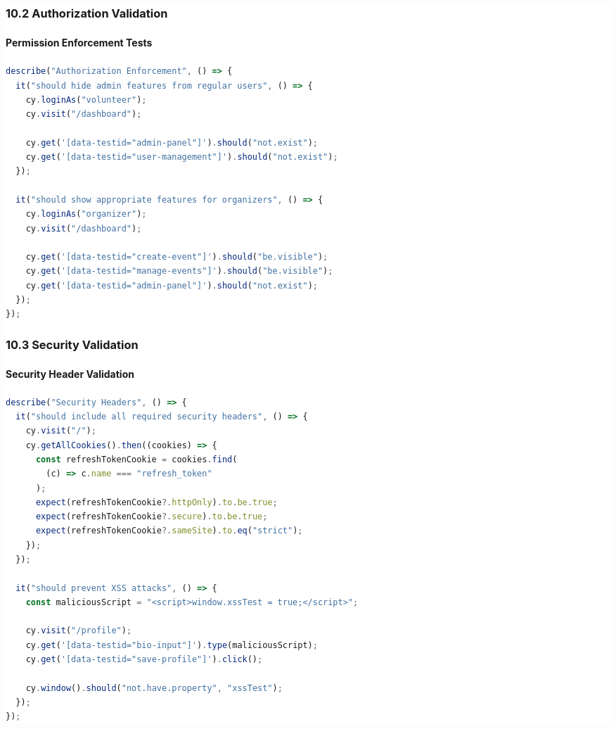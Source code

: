 ### 10.2 Authorization Validation

#### Permission Enforcement Tests

```typescript
describe("Authorization Enforcement", () => {
  it("should hide admin features from regular users", () => {
    cy.loginAs("volunteer");
    cy.visit("/dashboard");

    cy.get('[data-testid="admin-panel"]').should("not.exist");
    cy.get('[data-testid="user-management"]').should("not.exist");
  });

  it("should show appropriate features for organizers", () => {
    cy.loginAs("organizer");
    cy.visit("/dashboard");

    cy.get('[data-testid="create-event"]').should("be.visible");
    cy.get('[data-testid="manage-events"]').should("be.visible");
    cy.get('[data-testid="admin-panel"]').should("not.exist");
  });
});
```

### 10.3 Security Validation

#### Security Header Validation

```typescript
describe("Security Headers", () => {
  it("should include all required security headers", () => {
    cy.visit("/");
    cy.getAllCookies().then((cookies) => {
      const refreshTokenCookie = cookies.find(
        (c) => c.name === "refresh_token"
      );
      expect(refreshTokenCookie?.httpOnly).to.be.true;
      expect(refreshTokenCookie?.secure).to.be.true;
      expect(refreshTokenCookie?.sameSite).to.eq("strict");
    });
  });

  it("should prevent XSS attacks", () => {
    const maliciousScript = "<script>window.xssTest = true;</script>";

    cy.visit("/profile");
    cy.get('[data-testid="bio-input"]').type(maliciousScript);
    cy.get('[data-testid="save-profile"]').click();

    cy.window().should("not.have.property", "xssTest");
  });
});
```
